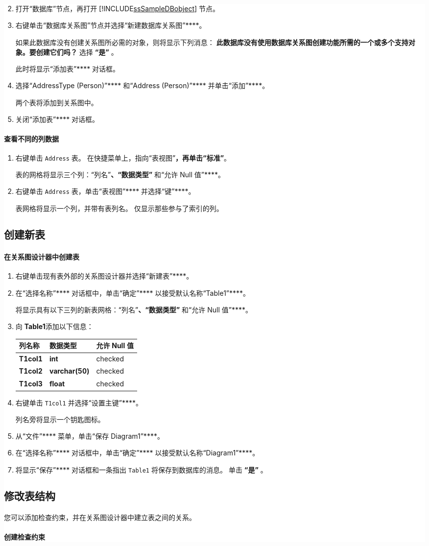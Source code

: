 2.  打开“数据库”节点，再打开 [!INCLUDE[ssSampleDBobject](../../includes/sssampledbobject-md.md)] 节点。  
  
3.  右键单击“数据库关系图”节点并选择“新建数据库关系图”****。  
  
    如果此数据库没有创建关系图所必需的对象，则将显示下列消息： **此数据库没有使用数据库关系图创建功能所需的一个或多个支持对象。要创建它们吗？** 选择 **“是”** 。  
  
    此时将显示“添加表”**** 对话框。  
  
4.  选择“AddressType (Person)”**** 和“Address (Person)”**** 并单击“添加”****。  
  
    两个表将添加到关系图中。  
  
5.  关闭“添加表”**** 对话框。  
  
#### <a name="to-view-different-column-data"></a>查看不同的列数据  
  
1.  右键单击 `Address` 表。 在快捷菜单上，指向“表视图”****，再单击“标准”****。  
  
    表的网格将显示三个列：“列名”****、“数据类型”**** 和“允许 Null 值”****。  
  
2.  右键单击 `Address` 表，单击“表视图”**** 并选择“键”****。  
  
    表网格将显示一个列，并带有表列名。 仅显示那些参与了索引的列。  
  
## <a name="creating-new-tables"></a>创建新表  
  
#### <a name="to-create-tables-within-diagram-designer"></a>在关系图设计器中创建表  
  
1.  右键单击现有表外部的关系图设计器并选择“新建表”****。  
  
2.  在“选择名称”**** 对话框中，单击“确定”**** 以接受默认名称“Table1”****。  
  
    将显示具有以下三列的新表网格：“列名”****、“数据类型”**** 和“允许 Null 值”****。  
  
3.  向 **Table1**添加以下信息：  
  
    |**列名称**|**数据类型**|**允许 Null 值**|  
    |-------------------|-----------------|-------------------|  
    |**T1col1**|**int**|checked|  
    |**T1col2**|**varchar(50)**|checked|  
    |**T1col3**|**float**|checked|  
  
4.  右键单击 `T1col1` 并选择“设置主键”****。  
  
    列名旁将显示一个钥匙图标。  
  
5.  从“文件”**** 菜单，单击“保存 Diagram1”****。  
  
6.  在“选择名称”**** 对话框中，单击“确定”**** 以接受默认名称“Diagram1”****。  
  
7.  将显示“保存”**** 对话框和一条指出 `Table1` 将保存到数据库的消息。 单击 **“是”** 。  
  
## <a name="modifying-table-structure"></a>修改表结构  
您可以添加检查约束，并在关系图设计器中建立表之间的关系。  
  
#### <a name="to-create-check-constraints"></a>创建检查约束  
  